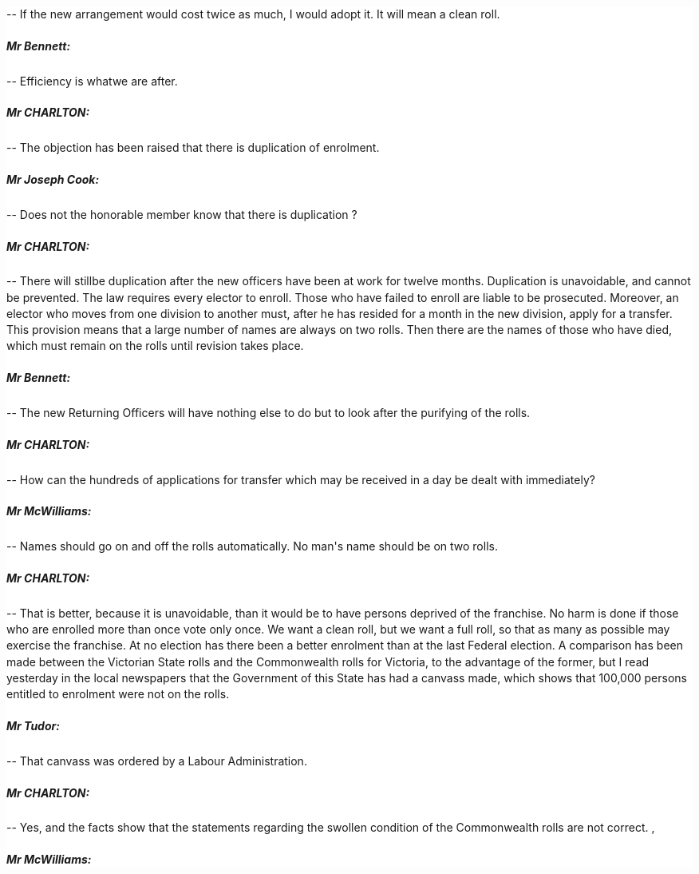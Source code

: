 -- If the new arrangement would cost twice as much, I would adopt it. It will mean a clean roll. 

##### Mr Bennett:

-- Efficiency is whatwe are after. 

##### Mr CHARLTON:

-- The objection has been raised that there is duplication of enrolment. 

##### Mr Joseph Cook:

-- Does not the honorable member know that there is duplication ? 

##### Mr CHARLTON:

-- There will stillbe duplication after the new officers have been at work for twelve months. Duplication is unavoidable, and cannot be prevented. The law requires every elector to enroll. Those who have failed to enroll are liable to be prosecuted. Moreover, an elector who moves from one division to another must, after he has resided for a month in the new division, apply for a transfer. This provision means that a large number of names are always on two rolls. Then there are the names of those who have died, which must remain on the rolls until revision takes place. 

##### Mr Bennett:

-- The new Returning Officers will have nothing else to do but to look after the purifying of the rolls. 

##### Mr CHARLTON:

-- How can the hundreds of applications for transfer which may be received in a day be dealt with immediately? 

##### Mr McWilliams:

-- Names should go on and off the rolls automatically. No man's name should be on two rolls. 

##### Mr CHARLTON:

-- That is better, because it is unavoidable, than it would be to have persons deprived of the franchise. No harm is done if those who are enrolled more than once vote only once. We want a clean roll, but we want a full roll, so that as many as possible may exercise the franchise. At no election has there been a better enrolment than at the last Federal election. A comparison has been made between the Victorian State rolls and the Commonwealth rolls for Victoria, to the advantage of the former, but I read yesterday in the local newspapers that the Government of this State has had a canvass made, which shows that 100,000 persons entitled to enrolment were not on the rolls. 

##### Mr Tudor:

-- That canvass was ordered by a Labour Administration. 

##### Mr CHARLTON:

-- Yes, and the facts show that the statements regarding the swollen condition of the Commonwealth rolls are not correct. , 

##### Mr McWilliams:
